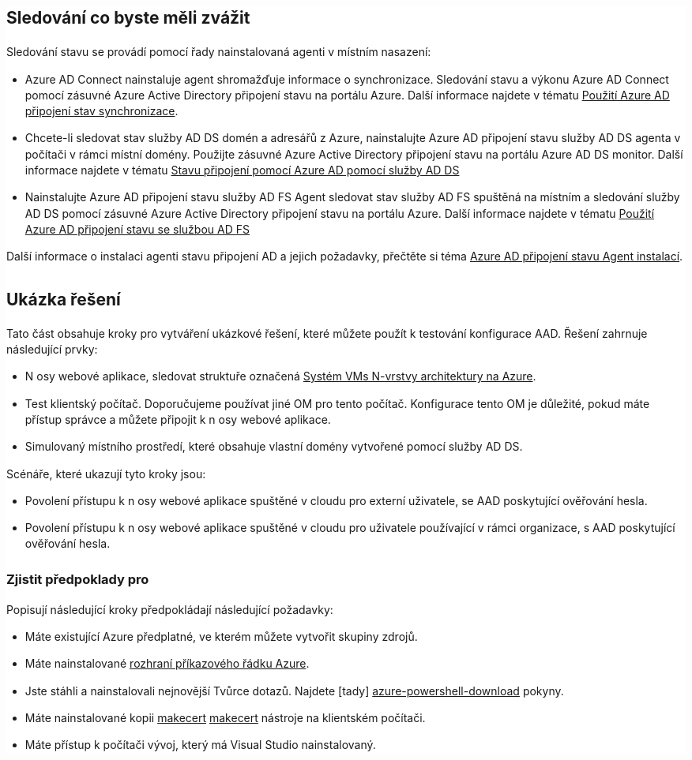 ## <a name="monitoring-considerations"></a>Sledování co byste měli zvážit

Sledování stavu se provádí pomocí řady nainstalovaná agenti v místním nasazení:

- Azure AD Connect nainstaluje agent shromažďuje informace o synchronizace. Sledování stavu a výkonu Azure AD Connect pomocí zásuvné Azure Active Directory připojení stavu na portálu Azure. Další informace najdete v tématu [Použití Azure AD připojení stav synchronizace][aad-health].

- Chcete-li sledovat stav služby AD DS domén a adresářů z Azure, nainstalujte Azure AD připojení stavu služby AD DS agenta v počítači v rámci místní domény. Použijte zásuvné Azure Active Directory připojení stavu na portálu Azure AD DS monitor. Další informace najdete v tématu [Stavu připojení pomocí Azure AD pomocí služby AD DS][aad-health-adds]

- Nainstalujte Azure AD připojení stavu služby AD FS Agent sledovat stav služby AD FS spuštěná na místním a sledování služby AD DS pomocí zásuvné Azure Active Directory připojení stavu na portálu Azure. Další informace najdete v tématu [Použití Azure AD připojení stavu se službou AD FS][aad-health-adfs]

Další informace o instalaci agenti stavu připojení AD a jejich požadavky, přečtěte si téma [Azure AD připojení stavu Agent instalací][aad-agent-installation].

## <a name="sample-solution"></a>Ukázka řešení

Tato část obsahuje kroky pro vytváření ukázkové řešení, které můžete použít k testování konfigurace AAD. Řešení zahrnuje následující prvky:

- N osy webové aplikace, sledovat struktuře označená [Systém VMs N-vrstvy architektury na Azure][implementing-a-multi-tier-architecture-on-Azure].

- Test klientský počítač. Doporučujeme používat jiné OM pro tento počítač. Konfigurace tento OM je důležité, pokud máte přístup správce a můžete připojit k n osy webové aplikace.

- Simulovaný místního prostředí, které obsahuje vlastní domény vytvořené pomocí služby AD DS.

Scénáře, které ukazují tyto kroky jsou:

- Povolení přístupu k n osy webové aplikace spuštěné v cloudu pro externí uživatele, se AAD poskytující ověřování hesla.

- Povolení přístupu k n osy webové aplikace spuštěné v cloudu pro uživatele používající v rámci organizace, s AAD poskytující ověřování hesla.

### <a name="prerequisites"></a>Zjistit předpoklady pro

Popisují následující kroky předpokládají následující požadavky:

- Máte existující Azure předplatné, ve kterém můžete vytvořit skupiny zdrojů.

- Máte nainstalované [rozhraní příkazového řádku Azure][azure-cli].

- Jste stáhli a nainstalovali nejnovější Tvůrce dotazů. Najdete [tady] [ azure-powershell-download] pokyny.

- Máte nainstalované kopii [makecert] [ makecert] nástroje na klientském počítači.

- Máte přístup k počítači vývoj, který má Visual Studio nainstalovaný.


[resource-manager-overview]: ../azure-resource-manager/resource-group-overview.md
[script]: #sample-solution-script
[implementing-a-multi-tier-architecture-on-Azure]: ./guidance-compute-n-tier-vm.md
[active-directory-domain-services]: https://technet.microsoft.com/library/dd448614.aspx
[active-directory-federation-services]: https://technet.microsoft.com/windowsserver/dd448613.aspx
[azure-active-directory]: ../active-directory-domain-services/active-directory-ds-overview.md
[azure-ad-connect]: ../active-directory/active-directory-aadconnect.md
[ad-azure-guidelines]: https://msdn.microsoft.com/library/azure/jj156090.aspx
[aad-explained]: https://youtu.be/tj_0d4tR6aM
[aad-editions]: ../active-directory/active-directory-editions.md
[guidance-adds]: ./guidance-iaas-ra-secure-vnet-ad.md
[sla-aad]: https://azure.microsoft.com/support/legal/sla/active-directory/v1_0/
[azure-multifactor-authentication]: ../multi-factor-authentication/multi-factor-authentication.md
[aad-conditional-access]: ../active-directory//active-directory-conditional-access.md
[aad-dynamic-membership-rules]: ../active-directory/active-directory-accessmanagement-groups-with-advanced-rules.md
[aad-dynamic-memberships]: https://youtu.be/Tdiz2JqCl9Q
[aad-user-sign-in]: ../active-directory/active-directory-aadconnect-user-signin.md
[aad-sync-requirements]: ../active-directory/active-directory-hybrid-identity-design-considerations-directory-sync-requirements.md
[aad-topologies]: ../active-directory/active-directory-aadconnect-topologies.md
[aad-filtering]: ../active-directory/active-directory-aadconnectsync-configure-filtering.md
[aad-scalability]: https://blogs.technet.microsoft.com/enterprisemobility/2014/09/02/azure-ad-under-the-hood-of-our-geo-redundant-highly-available-distributed-cloud-directory/
[aad-connect-sync-default-rules]: ../active-directory/active-directory-aadconnectsync-understanding-default-configuration.md
[aad-identity-protection]: ../active-directory/active-directory-identityprotection.md
[aad-password-management]: ../active-directory/active-directory-passwords-customize.md
[aad-application-proxy]: ../active-directory/active-directory-application-proxy-enable.md
[aad-connect-sync-operational-tasks]: ../active-directory/active-directory-aadconnectsync-operations.md#staging-mode
[aad-custom-domain]: ../active-directory/active-directory-add-domain.md
[aad-powershell]: https://msdn.microsoft.com/library/azure/mt757189.aspx
[aad-sync-disaster-recovery]: ../active-directory/active-directory-aadconnectsync-operations.md#disaster-recovery
[aad-sync-best-practices]: ../active-directory/active-directory-aadconnectsync-best-practices-changing-default-configuration.md
[aad-adfs]: ../active-directory/active-directory-aadconnect-get-started-custom.md#configuring-federation-with-ad-fs
[aad-health]: ../active-directory/active-directory-aadconnect-health-sync.md
[aad-health-adds]: ../active-directory/active-directory-aadconnect-health-adds.md
[aad-health-adfs]: ../active-directory/active-directory-aadconnect-health-adfs.md
[aad-agent-installation]: ../active-directory/active-directory-aadconnect-health-agent-install.md
[aad-reporting-guide]: ../active-directory/active-directory-reporting-guide.md
[azure-cli]: ../virtual-machines-command-line-tools.md
[azure-powershell-download]: ../powershell-install-configure.md
[solution-script]: https://raw.githubusercontent.com/mspnp/reference-architectures/master/guidance-identity-aad/Deploy-ReferenceArchitecture.ps1
[vnet-parameters-windows]: https://raw.githubusercontent.com/mspnp/reference-architectures/master/guidance-identity-aad/parameters/windows/virtualNetwork.parameters.json
[nsg-parameters-windows]: https://raw.githubusercontent.com/mspnp/reference-architectures/master/guidance-identity-aad/parameters/windows/networkSecurityGroups.parameters.json
[webtier-parameters-windows]: https://raw.githubusercontent.com/mspnp/reference-architectures/master/guidance-identity-aad/parameters/windows/webTier.parameters.json
[businesstier-parameters-windows]: https://raw.githubusercontent.com/mspnp/reference-architectures/master/guidance-identity-aad/parameters/windows/businessTier.parameters.json
[datatier-parameters-windows]: https://raw.githubusercontent.com/mspnp/reference-architectures/master/guidance-identity-aad/parameters/windows/dataTier.parameters.json
[managementtier-parameters-windows]: https://raw.githubusercontent.com/mspnp/reference-architectures/master/guidance-identity-aad/parameters/windows/managementTier.parameters.json
[makecert]: https://msdn.microsoft.com/library/windows/desktop/aa386968(v=vs.85).aspx
[add-adds-domain-controller-parameters]: https://raw.githubusercontent.com/mspnp/reference-architectures/master/guidance-identity-aad/parameters/onpremise/add-adds-domain-controller.parameters.json
[create-adds-forest-extension-parameters]: https://raw.githubusercontent.com/mspnp/reference-architectures/master/guidance-identity-aad/parameters/onpremise/create-adds-forest-extension.parameters.json
[virtualMachines-adds-parameters]: https://raw.githubusercontent.com/mspnp/reference-architectures/master/guidance-identity-aad/parameters/onpremise/virtualMachines-adds.parameters.json
[virtualNetwork-parameters]: https://raw.githubusercontent.com/mspnp/reference-architectures/master/guidance-identity-aad/parameters/onpremise/virtualNetwork.parameters.json
[virtualNetwork-adds-dns-parameters]: https://raw.githubusercontent.com/mspnp/reference-architectures/master/guidance-identity-aad/parameters/onpremise/virtualNetwork-adds-dns.parameters.json
[virtualMachines-adc-parameters]: https://raw.githubusercontent.com/mspnp/reference-architectures/master/guidance-identity-aad/parameters/onpremise/virtualMachines-adc.parameters.json
[virtualMachines-adc-joindomain-parameters]: https://raw.githubusercontent.com/mspnp/reference-architectures/master/guidance-identity-aad/parameters/onpremise/virtualMachines-adc-joindomain.parameters.json
[aad-connect-download]: http://www.microsoft.com/download/details.aspx?id=47594
[aad-custom-directory]: ../active-directory/active-directory-add-domain.md
[aad-password-management]: ../active-directory/active-directory-passwords-getting-started.md#enable-users-to-reset-their-azure-ad-passwords
[adds-extend-domain]: ./guidance-identity-adds-extend-domain.md
[adds-resource-forest]: ./guidance-identity-adds-resource-forest.md
[0]: ./media/guidance-identity-aad/figure1.png "Architektura identity cloudu pomocí služby Azure Active Directory"
[1]: ./media/guidance-identity-aad/figure2.png "Jeden struktury, jedna topologie AAD adresáře"
[2]: ./media/guidance-identity-aad/figure3.png "Více strukturami, jednoho topologie AAD adresáře"
[4]: ./media/guidance-identity-aad/figure5.png "Topologie pracovní serveru"
[5]: ./media/guidance-identity-aad/figure6.png "Více topologie AAD adresáře"
[6]: ./media/guidance-identity-aad/figure7.png "Výběr vlastní instalace Azure AD připojení synchronizovat s konkrétní instanci systému SQL Server"
[7]: ./media/guidance-identity-aad/figure8.png "Určení metody jednotného přihlašování pro přihlášení uživatele"
[8]: ./media/guidance-identity-aad/figure9.png "Zadání domény a OU možnosti filtrování"
[9]: ./media/guidance-identity-aad/figure10.png "Povolení heslo zpětného zápisu"
[10]: ./media/guidance-identity-aad/figure11.png "Správa zásuvné Azure AD na portálu"
[11]: ./media/guidance-identity-aad/figure12.png "Konzole Azure AD Connect"
[12]: ./media/guidance-identity-aad/figure13.png "Karta operace v okně Správce služeb synchronizace"
[13]: ./media/guidance-identity-aad/figure14.png "Karta spojnic ve Správci služby synchronizace"
[14]: ./media/guidance-identity-aad/figure15.png "Editor pravidel synchronizace"
[15]: ./media/guidance-identity-aad/figure16.png "Zásuvné Azure Active Directory připojení stavu na portálu Azure zobrazující stav synchronizace"
[16]: ./media/guidance-identity-aad/figure17.png "Zásuvné Azure Active Directory připojení stavu na portálu Azure zobrazující stav služby AD DS"
[17]: ./media/guidance-identity-aad/figure18.png "Zabezpečení sestav dostupných na portálu Azure"
[18]: ./media/guidance-identity-aad/figure19.png "Portál Azure zvýraznění veřejnou IP adresu Vyrovnávání zatížení web vrstvy"
[19]: ./media/guidance-identity-aad/figure20.png "V Internet Exploreru umožňuje přecházet na veřejnou IP adresu Vyrovnávání zatížení web vrstvy"
[20]: ./media/guidance-identity-aad/figure21.png "Certifikáty modulu snap-in zobrazující www.contoso.com certifikátu"
[21]: ./media/guidance-identity-aad/figure22.png "Připojení k řízení osy OM"
[22]: ./media/guidance-identity-aad/figure23.png "Vytvoření vazby HTTPS pro výchozí web"
[23]: ./media/guidance-identity-aad/figure24.png "Vytvoření webové aplikace ContosoWebApp1"
[24]: ./media/guidance-identity-aad/figure25.png "Nastavení vlastností ověřování ContosoWebApp1 webové aplikace"
[25]: ./media/guidance-identity-aad/figure26.png "Přihlášení k Azure AAD z ContosoWebApp1 webové aplikace"
[26]: ./media/guidance-identity-aad/figure27.png "Změna složky pro výchozí web"